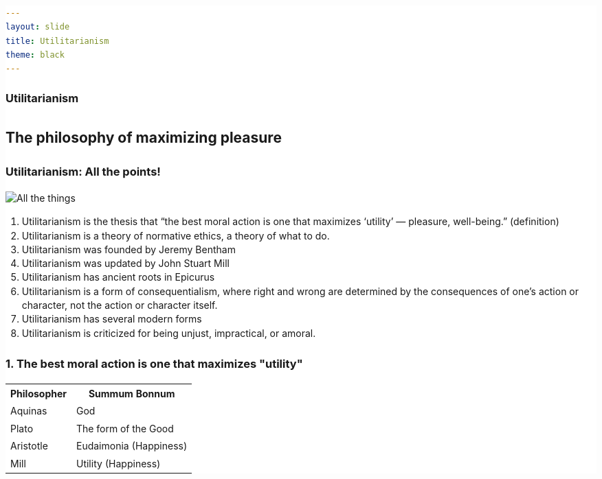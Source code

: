 ```yaml
---
layout: slide
title: Utilitarianism
theme: black
---
```


<section>
<section data-background="http://www.pbs.org/independentlens/revolucion/images/home_pic.jpg" data-markdown>

# Utilitarianism

## The philosophy of maximizing pleasure

</section><section data-markdown>

### Utilitarianism: All the points!

![All the things](http://nearby-pla.net/images/library/slack-emoji/all-the-things-emoji.png)

1. Utilitarianism  is the thesis that “the best moral action is one that maximizes ‘utility’ — pleasure, well-being.” (definition)
2. Utilitarianism is a theory of normative ethics, a theory of what to do. 
3. Utilitarianism was founded by Jeremy Bentham
4. Utilitarianism was updated by John Stuart Mill
5. Utilitarianism has ancient roots in Epicurus
6. Utilitarianism is a form of consequentialism, where right and wrong are determined by the consequences of one’s action or character, not the action or character itself. 
7. Utilitarianism has several modern forms
8. Utilitarianism is criticized for being unjust, impractical, or amoral. 

</section><section data-markdown>

### 1. The best moral action is one that maximizes "utility"


</section><section>


<table>
  <tr>
    <th>Philosopher</th>
    <th>Summum Bonnum</th>
  </tr>
  <tr>
    <td>Aquinas</td>
    <td>God</td>
  </tr>
  <tr>
    <td>Plato</td>
    <td>The form of the Good</td>
  </tr>
  <tr>
    <td>Aristotle</td>
    <td>Eudaimonia (Happiness)</td>
  </tr>
    <tr>
    <td>Mill</td>
    <td>Utility (Happiness)</td>
  </tr>  
</table>
